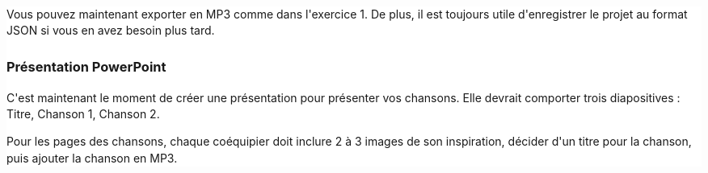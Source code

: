 Vous pouvez maintenant exporter en MP3 comme dans l'exercice 1. De plus, il est toujours utile d'enregistrer le projet au format JSON si vous en avez besoin plus tard.

### Présentation PowerPoint
C'est maintenant le moment de créer une présentation pour présenter vos chansons. Elle devrait comporter trois diapositives : Titre, Chanson 1, Chanson 2.

Pour les pages des chansons, chaque coéquipier doit inclure 2 à 3 images de son inspiration, décider d'un titre pour la chanson, puis ajouter la chanson en MP3.
